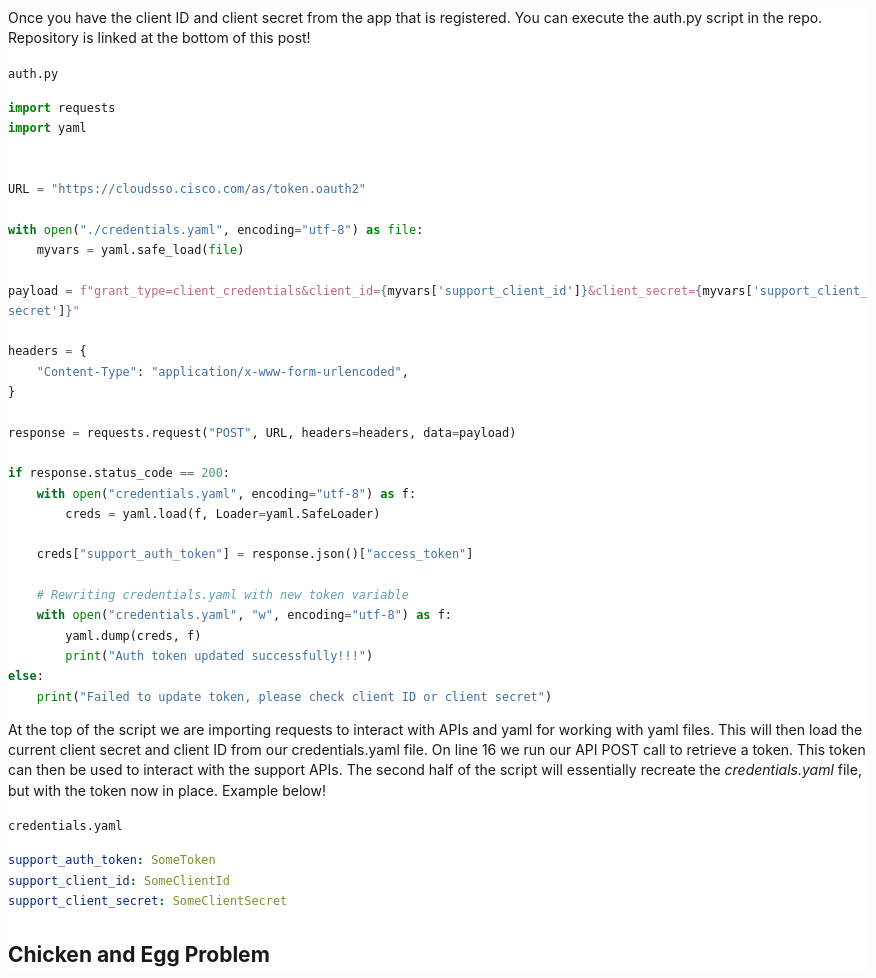 Once you have the client ID and client secret from the app that is registered. You can execute the auth.py script in the repo. Repository is linked at the bottom of this post!

`auth.py`

```python
import requests
import yaml


URL = "https://cloudsso.cisco.com/as/token.oauth2"

with open("./credentials.yaml", encoding="utf-8") as file:
    myvars = yaml.safe_load(file)

payload = f"grant_type=client_credentials&client_id={myvars['support_client_id']}&client_secret={myvars['support_client_secret']}"

headers = {
    "Content-Type": "application/x-www-form-urlencoded",
}

response = requests.request("POST", URL, headers=headers, data=payload)

if response.status_code == 200:
    with open("credentials.yaml", encoding="utf-8") as f:
        creds = yaml.load(f, Loader=yaml.SafeLoader)

    creds["support_auth_token"] = response.json()["access_token"]

    # Rewriting credentials.yaml with new token variable
    with open("credentials.yaml", "w", encoding="utf-8") as f:
        yaml.dump(creds, f)
        print("Auth token updated successfully!!!")
else:
    print("Failed to update token, please check client ID or client secret")
```

At the top of the script we are importing requests to interact with APIs and yaml for working with yaml files. This will then load the current client secret and client ID from our credentials.yaml file. On line 16 we run our API POST call to retrieve a token. This token can then be used to interact with the support APIs. The second half of the script will essentially recreate the *credentials.yaml* file, but with the token now in place. Example below!

`credentials.yaml`

```yaml
support_auth_token: SomeToken
support_client_id: SomeClientId
support_client_secret: SomeClientSecret
```

## Chicken and Egg Problem
